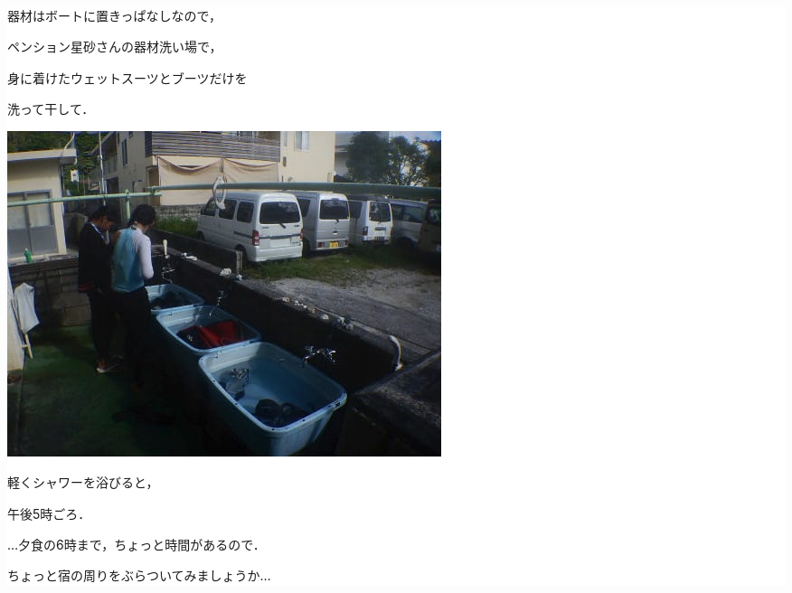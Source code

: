





器材はボートに置きっぱなしなので，


ペンション星砂さんの器材洗い場で，


身に着けたウェットスーツとブーツだけを


洗って干して．




![24b665198fc2ed01cc299b034b7337b4.jpg](images/24b665198fc2ed01cc299b034b7337b4.jpg)







軽くシャワーを浴びると，


午後5時ごろ．


…夕食の6時まで，ちょっと時間があるので．


ちょっと宿の周りをぶらついてみましょうか…



